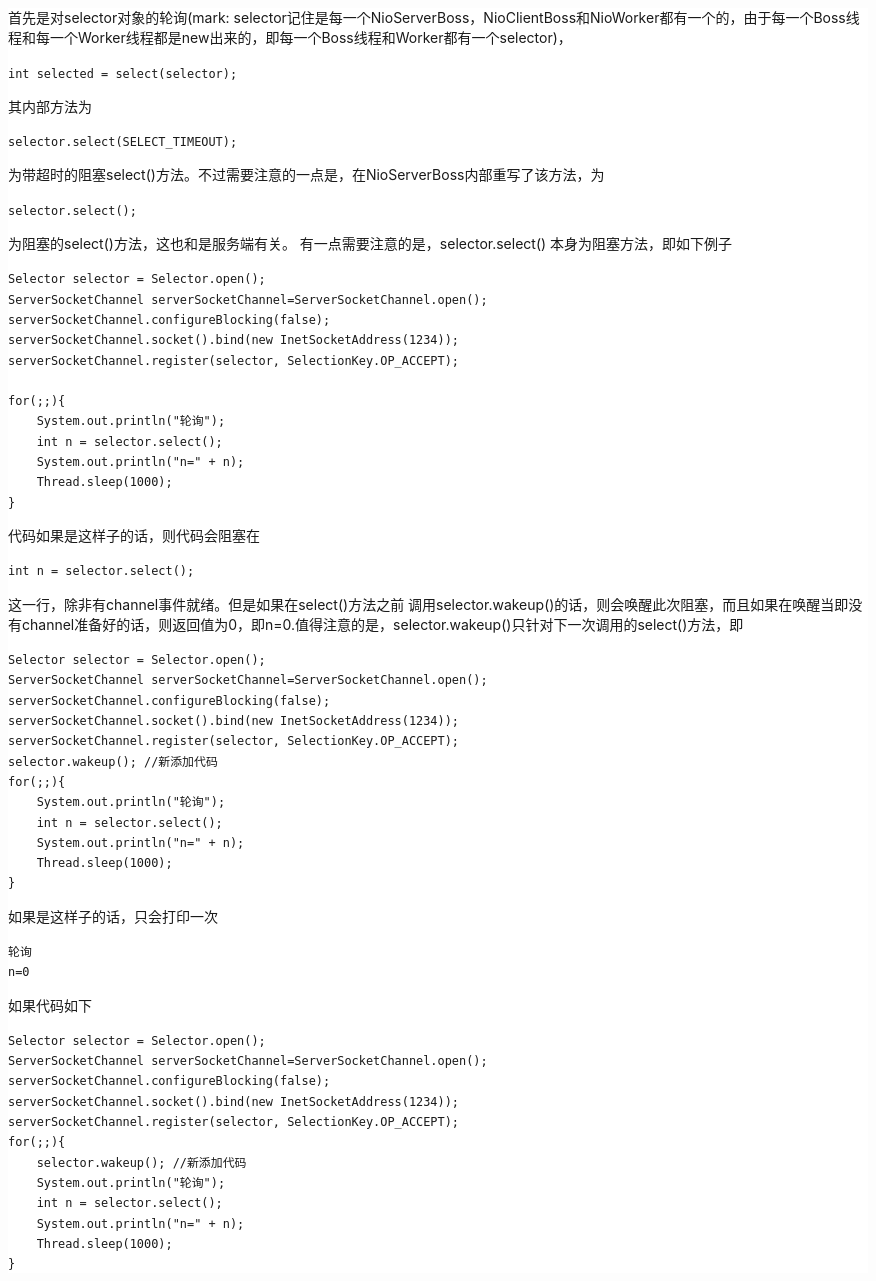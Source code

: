 首先是对selector对象的轮询(mark: selector记住是每一个NioServerBoss，NioClientBoss和NioWorker都有一个的，由于每一个Boss线程和每一个Worker线程都是new出来的，即每一个Boss线程和Worker都有一个selector)，

    int selected = select(selector);
其内部方法为

    selector.select(SELECT_TIMEOUT);
为带超时的阻塞select()方法。不过需要注意的一点是，在NioServerBoss内部重写了该方法，为

    selector.select();
为阻塞的select()方法，这也和是服务端有关。
有一点需要注意的是，selector.select() 本身为阻塞方法，即如下例子
    
    Selector selector = Selector.open();  
    ServerSocketChannel serverSocketChannel=ServerSocketChannel.open();  
    serverSocketChannel.configureBlocking(false);  
    serverSocketChannel.socket().bind(new InetSocketAddress(1234));  
    serverSocketChannel.register(selector, SelectionKey.OP_ACCEPT);  
    
    for(;;){
        System.out.println("轮询");
        int n = selector.select();
        System.out.println("n=" + n);
        Thread.sleep(1000);
    }

代码如果是这样子的话，则代码会阻塞在

    int n = selector.select();

这一行，除非有channel事件就绪。但是如果在select()方法之前 调用selector.wakeup()的话，则会唤醒此次阻塞，而且如果在唤醒当即没有channel准备好的话，则返回值为0，即n=0.值得注意的是，selector.wakeup()只针对下一次调用的select()方法，即
    
    Selector selector = Selector.open();  
    ServerSocketChannel serverSocketChannel=ServerSocketChannel.open();  
    serverSocketChannel.configureBlocking(false);  
    serverSocketChannel.socket().bind(new InetSocketAddress(1234));  
    serverSocketChannel.register(selector, SelectionKey.OP_ACCEPT);  
    selector.wakeup(); //新添加代码
    for(;;){
        System.out.println("轮询");
        int n = selector.select();
        System.out.println("n=" + n);
        Thread.sleep(1000);
    }

如果是这样子的话，只会打印一次

    轮询
    n=0

如果代码如下

    Selector selector = Selector.open();  
    ServerSocketChannel serverSocketChannel=ServerSocketChannel.open();  
    serverSocketChannel.configureBlocking(false);  
    serverSocketChannel.socket().bind(new InetSocketAddress(1234));  
    serverSocketChannel.register(selector, SelectionKey.OP_ACCEPT);     
    for(;;){
        selector.wakeup(); //新添加代码
        System.out.println("轮询");
        int n = selector.select();
        System.out.println("n=" + n);
        Thread.sleep(1000);
    }
